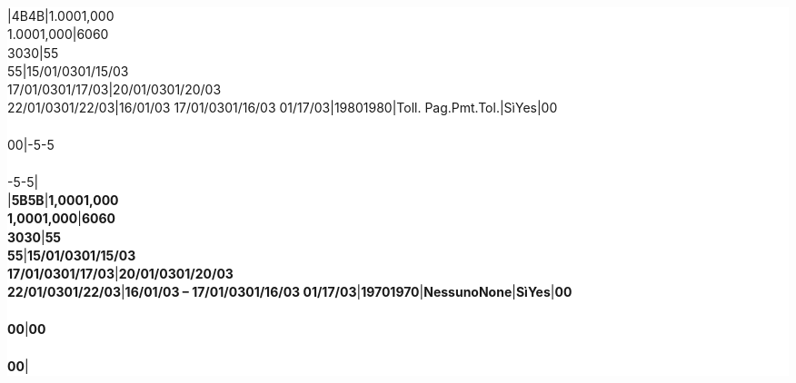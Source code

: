 |<span data-ttu-id="4f348-512">4B</span><span class="sxs-lookup"><span data-stu-id="4f348-512">4B</span></span>|<span data-ttu-id="4f348-513">1.000</span><span class="sxs-lookup"><span data-stu-id="4f348-513">1,000</span></span> <br /><span data-ttu-id="4f348-514">1.000</span><span class="sxs-lookup"><span data-stu-id="4f348-514">1,000</span></span>|<span data-ttu-id="4f348-515">60</span><span class="sxs-lookup"><span data-stu-id="4f348-515">60</span></span> <br /><span data-ttu-id="4f348-516">30</span><span class="sxs-lookup"><span data-stu-id="4f348-516">30</span></span>|<span data-ttu-id="4f348-517">5</span><span class="sxs-lookup"><span data-stu-id="4f348-517">5</span></span> <br /><span data-ttu-id="4f348-518">5</span><span class="sxs-lookup"><span data-stu-id="4f348-518">5</span></span>|<span data-ttu-id="4f348-519">15/01/03</span><span class="sxs-lookup"><span data-stu-id="4f348-519">01/15/03</span></span> <br /><span data-ttu-id="4f348-520">17/01/03</span><span class="sxs-lookup"><span data-stu-id="4f348-520">01/17/03</span></span>|<span data-ttu-id="4f348-521">20/01/03</span><span class="sxs-lookup"><span data-stu-id="4f348-521">01/20/03</span></span> <br /><span data-ttu-id="4f348-522">22/01/03</span><span class="sxs-lookup"><span data-stu-id="4f348-522">01/22/03</span></span>|<span data-ttu-id="4f348-523">16/01/03 17/01/03</span><span class="sxs-lookup"><span data-stu-id="4f348-523">01/16/03 01/17/03</span></span>|<span data-ttu-id="4f348-524">1980</span><span class="sxs-lookup"><span data-stu-id="4f348-524">1980</span></span>|<span data-ttu-id="4f348-525">Toll. Pag.</span><span class="sxs-lookup"><span data-stu-id="4f348-525">Pmt.Tol.</span></span>|<span data-ttu-id="4f348-526">Sì</span><span class="sxs-lookup"><span data-stu-id="4f348-526">Yes</span></span>|<span data-ttu-id="4f348-527">0</span><span class="sxs-lookup"><span data-stu-id="4f348-527">0</span></span><br /><br /> <span data-ttu-id="4f348-528">0</span><span class="sxs-lookup"><span data-stu-id="4f348-528">0</span></span>|<span data-ttu-id="4f348-529">-5</span><span class="sxs-lookup"><span data-stu-id="4f348-529">-5</span></span><br /><br /> <span data-ttu-id="4f348-530">-5</span><span class="sxs-lookup"><span data-stu-id="4f348-530">-5</span></span>|  
|<span data-ttu-id="4f348-531">**5B**</span><span class="sxs-lookup"><span data-stu-id="4f348-531">**5B**</span></span>|<span data-ttu-id="4f348-532">**1,000**</span><span class="sxs-lookup"><span data-stu-id="4f348-532">**1,000**</span></span> <br /><span data-ttu-id="4f348-533">**1,000**</span><span class="sxs-lookup"><span data-stu-id="4f348-533">**1,000**</span></span>|<span data-ttu-id="4f348-534">**60**</span><span class="sxs-lookup"><span data-stu-id="4f348-534">**60**</span></span> <br /><span data-ttu-id="4f348-535">**30**</span><span class="sxs-lookup"><span data-stu-id="4f348-535">**30**</span></span>|<span data-ttu-id="4f348-536">**5**</span><span class="sxs-lookup"><span data-stu-id="4f348-536">**5**</span></span> <br /><span data-ttu-id="4f348-537">**5**</span><span class="sxs-lookup"><span data-stu-id="4f348-537">**5**</span></span>|<span data-ttu-id="4f348-538">**15/01/03**</span><span class="sxs-lookup"><span data-stu-id="4f348-538">**01/15/03**</span></span> <br /><span data-ttu-id="4f348-539">**17/01/03**</span><span class="sxs-lookup"><span data-stu-id="4f348-539">**01/17/03**</span></span>|<span data-ttu-id="4f348-540">**20/01/03**</span><span class="sxs-lookup"><span data-stu-id="4f348-540">**01/20/03**</span></span> <br /><span data-ttu-id="4f348-541">**22/01/03**</span><span class="sxs-lookup"><span data-stu-id="4f348-541">**01/22/03**</span></span>|<span data-ttu-id="4f348-542">**16/01/03 – 17/01/03**</span><span class="sxs-lookup"><span data-stu-id="4f348-542">**01/16/03 01/17/03**</span></span>|<span data-ttu-id="4f348-543">**1970**</span><span class="sxs-lookup"><span data-stu-id="4f348-543">**1970**</span></span>|<span data-ttu-id="4f348-544">**Nessuno**</span><span class="sxs-lookup"><span data-stu-id="4f348-544">**None**</span></span>|<span data-ttu-id="4f348-545">**Sì**</span><span class="sxs-lookup"><span data-stu-id="4f348-545">**Yes**</span></span>|<span data-ttu-id="4f348-546">**0**</span><span class="sxs-lookup"><span data-stu-id="4f348-546">**0**</span></span><br /><br /> <span data-ttu-id="4f348-547">**0**</span><span class="sxs-lookup"><span data-stu-id="4f348-547">**0**</span></span>|<span data-ttu-id="4f348-548">**0**</span><span class="sxs-lookup"><span data-stu-id="4f348-548">**0**</span></span><br /><br /> <span data-ttu-id="4f348-549">**0**</span><span class="sxs-lookup"><span data-stu-id="4f348-549">**0**</span></span>|  